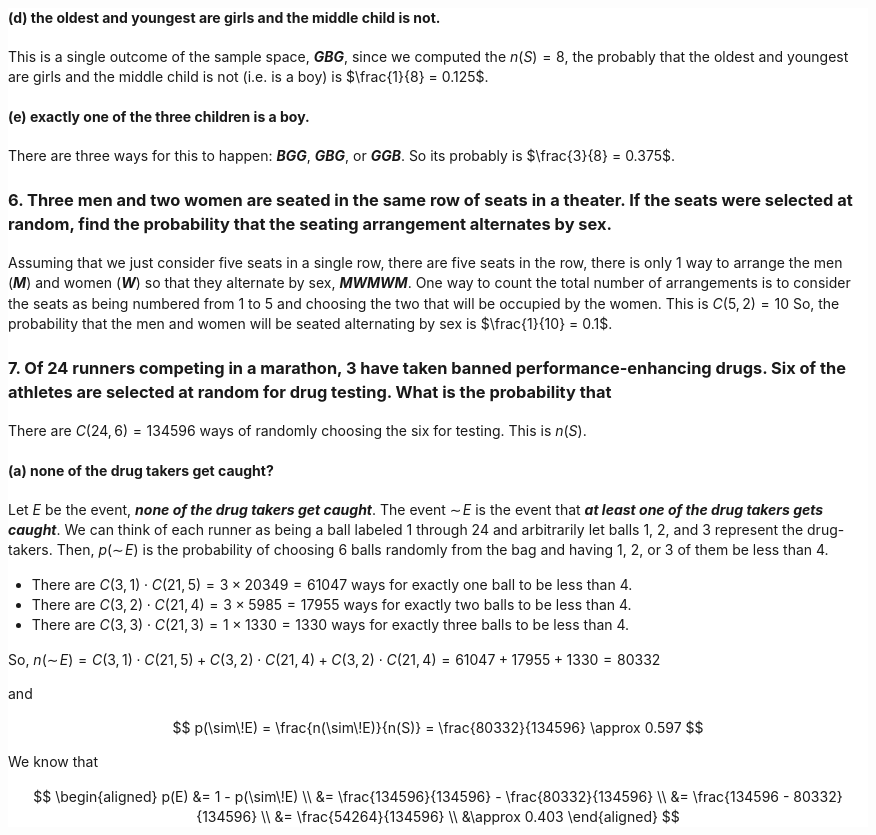 #### (d) the oldest and youngest are girls and the middle child is not.
This is a single outcome of the sample space, ***GBG***, since we computed the $n(S) = 8$, the probably that the oldest and youngest are girls and the middle child is not (i.e. is a boy) is $\frac{1}{8} = 0.125$.

#### (e) exactly one of the three children is a boy.
There are three ways for this to happen: ***BGG***, ***GBG***, or ***GGB***.  So its probably is $\frac{3}{8} = 0.375$.

### 6. Three men and two women are seated in the same row of seats in a theater. If the seats were selected at random, find the probability that the seating arrangement alternates by sex.
Assuming that we just consider five seats in a single row, there are five seats in the row, there is only $1$ way to arrange the men (***M***) and women (***W***) so that they alternate by sex, ***MWMWM***.  One way to count the total number of arrangements is to consider the seats as being numbered from 1 to 5 and choosing the two that will be occupied by the women.  This is $C(5, 2) = 10$  So, the probability that the men and women will be seated alternating by sex is $\frac{1}{10} = 0.1$.

### 7. Of 24 runners competing in a marathon, 3 have taken banned performance-enhancing drugs. Six of the athletes are selected at random for drug testing. What is the probability that
There are $C(24, 6) = 134596$ ways of randomly choosing the six for testing.  This is $n(S)$.

#### (a) none of the drug takers get caught?
Let $E$ be the event, **_none of the drug takers get caught_**.  The event $\sim\!E$ is the event that **_at least one of the drug takers gets caught_**.  We can think of each runner as being a ball labeled 1 through 24 and arbitrarily let balls 1, 2, and 3 represent the drug-takers.  Then, $p(\sim\!E)$ is the probability of choosing 6 balls randomly from the bag and having 1, 2, or 3 of them be less than 4.

* There are $C(3, 1) \cdot C(21, 5) = 3 \times 20349 = 61047$ ways for exactly one ball to be less than 4.
* There are $C(3, 2) \cdot C(21, 4) = 3 \times 5985 = 17955$ ways for exactly two balls to be less than 4.
* There are $C(3, 3) \cdot C(21, 3) = 1 \times 1330 = 1330$ ways for exactly three balls to be less than 4.

So, $n(\sim\!E) = C(3, 1) \cdot C(21, 5) + C(3, 2) \cdot C(21, 4) + C(3, 2) \cdot C(21, 4) = 61047 + 17955 + 1330 = 80332$

and 

$$
 p(\sim\!E) = \frac{n(\sim\!E)}{n(S)} = \frac{80332}{134596} \approx 0.597
$$

We know that 

$$
\begin{aligned}
 p(E) &= 1 - p(\sim\!E) \\
      &= \frac{134596}{134596} - \frac{80332}{134596} \\
      &= \frac{134596 - 80332}{134596} \\
      &= \frac{54264}{134596} \\
      &\approx 0.403
\end{aligned}
$$
